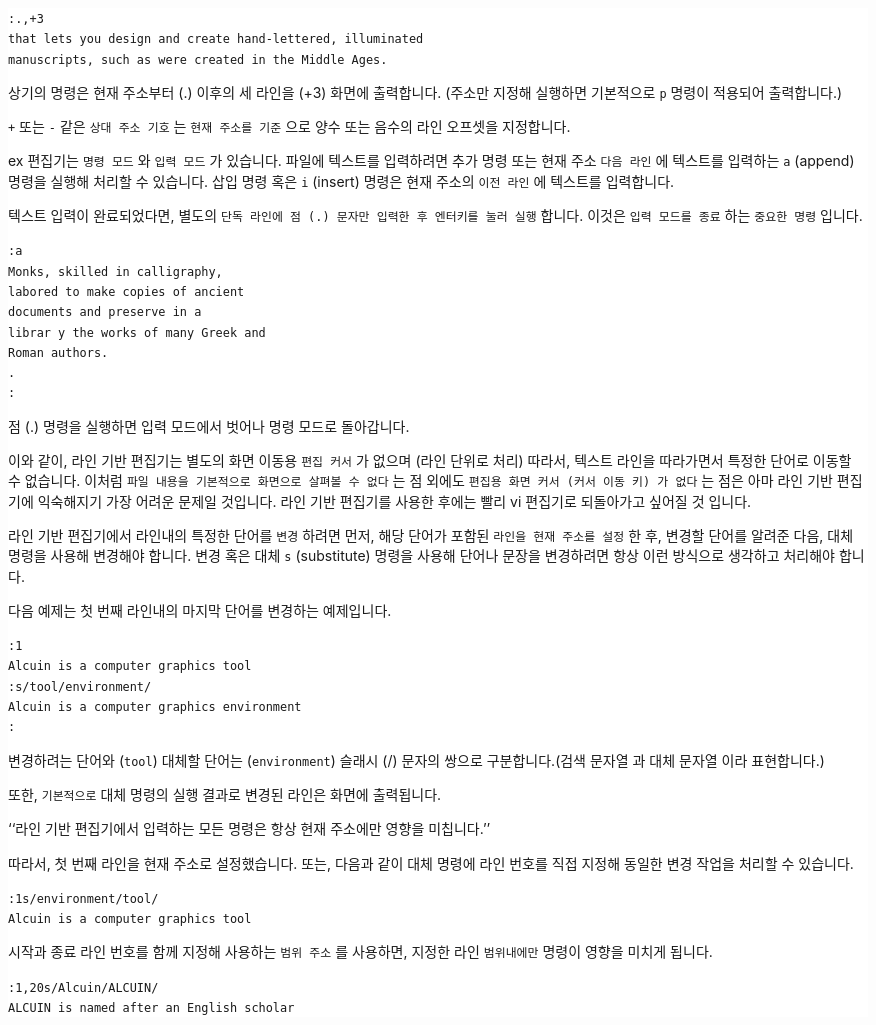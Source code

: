 ```
:.,+3
that lets you design and create hand-lettered, illuminated
manuscripts, such as were created in the Middle Ages.
```
상기의 명령은 현재 주소부터 (.) 이후의 세 라인을 (+3) 화면에 출력합니다. (주소만 지정해 실행하면 기본적으로 `p` 명령이 적용되어 출력합니다.)

`+` 또는 `-` 같은 `상대 주소 기호` 는 `현재 주소를 기준` 으로 양수 또는 음수의 라인 오프셋을 지정합니다.

ex 편집기는 `명령 모드` 와 `입력 모드` 가 있습니다. 파일에 텍스트를 입력하려면 추가 명령 또는 현재 주소 `다음 라인` 에 텍스트를 입력하는 `a` (append) 명령을 실행해 처리할 수 있습니다. 삽입 명령 혹은 `i` (insert) 명령은 현재 주소의 `이전 라인` 에 텍스트를 입력합니다.

텍스트 입력이 완료되었다면, 별도의 `단독 라인에 점 (.) 문자만 입력한 후 엔터키를 눌러 실행` 합니다. 이것은 `입력 모드를 종료` 하는 `중요한 명령` 입니다.

```
:a
Monks, skilled in calligraphy,
labored to make copies of ancient
documents and preserve in a
librar y the works of many Greek and
Roman authors.
.
:
```

점 (.) 명령을 실행하면 입력 모드에서 벗어나 명령 모드로 돌아갑니다.

이와 같이, 라인 기반 편집기는 별도의 화면 이동용 `편집 커서` 가 없으며 (라인 단위로 처리) 따라서, 텍스트 라인을 따라가면서 특정한 단어로 이동할 수 없습니다. 이처럼 `파일 내용을 기본적으로 화면으로 살펴볼 수 없다` 는 점 외에도 `편집용 화면 커서 (커서 이동 키) 가 없다` 는 점은 아마 라인 기반 편집기에 익숙해지기 가장 어려운 문제일 것입니다. 라인 기반 편집기를 사용한 후에는 빨리 vi 편집기로 되돌아가고 싶어질 것 입니다.

라인 기반 편집기에서 라인내의 특정한 단어를 `변경` 하려면 먼저, 해당 단어가 포함된 `라인을 현재 주소를 설정` 한 후, 변경할 단어를 알려준 다음, 대체 명령을 사용해 변경해야 합니다. 변경 혹은 대체 `s` (substitute) 명령을 사용해 단어나 문장을 변경하려면 항상 이런 방식으로 생각하고 처리해야 합니다.

다음 예제는 첫 번째 라인내의 마지막 단어를 변경하는 예제입니다.

```
:1
Alcuin is a computer graphics tool
:s/tool/environment/
Alcuin is a computer graphics environment
:
```

변경하려는 단어와 (`tool`) 대체할 단어는 (`environment`) 슬래시 (/) 문자의 쌍으로 구분합니다.(검색 문자열 과 대체 문자열 이라 표현합니다.)

또한, `기본적으로` 대체 명령의 실행 결과로 변경된 라인은 화면에 출력됩니다.

‘‘라인 기반 편집기에서 입력하는 모든 명령은 항상 현재 주소에만 영향을 미칩니다.’’

따라서, 첫 번째 라인을 현재 주소로 설정했습니다. 또는, 다음과 같이 대체 명령에 라인 번호를 직접 지정해 동일한 변경 작업을 처리할 수 있습니다.

```
:1s/environment/tool/
Alcuin is a computer graphics tool
```

시작과 종료 라인 번호를 함께 지정해 사용하는 `범위 주소` 를 사용하면, 지정한 라인 `범위내에만` 명령이 영향을 미치게 됩니다.

```
:1,20s/Alcuin/ALCUIN/
ALCUIN is named after an English scholar
```

